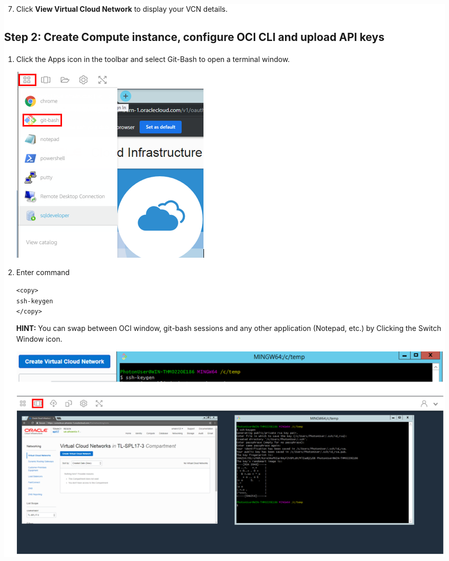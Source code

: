 7. Click **View Virtual Cloud Network** to display your VCN details.
                    
##  Step 2: Create Compute instance, configure OCI CLI and upload API keys

1. Click the Apps icon in the toolbar and select  Git-Bash to open a terminal window.

    ![](./../oci-quick-start/images/RESERVEDIP_HOL006.PNG " ")

2. Enter command 
   
    ```
    <copy>
    ssh-keygen
    </copy>
    ```
    **HINT:** You can swap between OCI window, git-bash sessions and any other application (Notepad, etc.) by Clicking the Switch Window icon. 

    ![](./../oci-quick-start/images/RESERVEDIP_HOL007.PNG " ")
